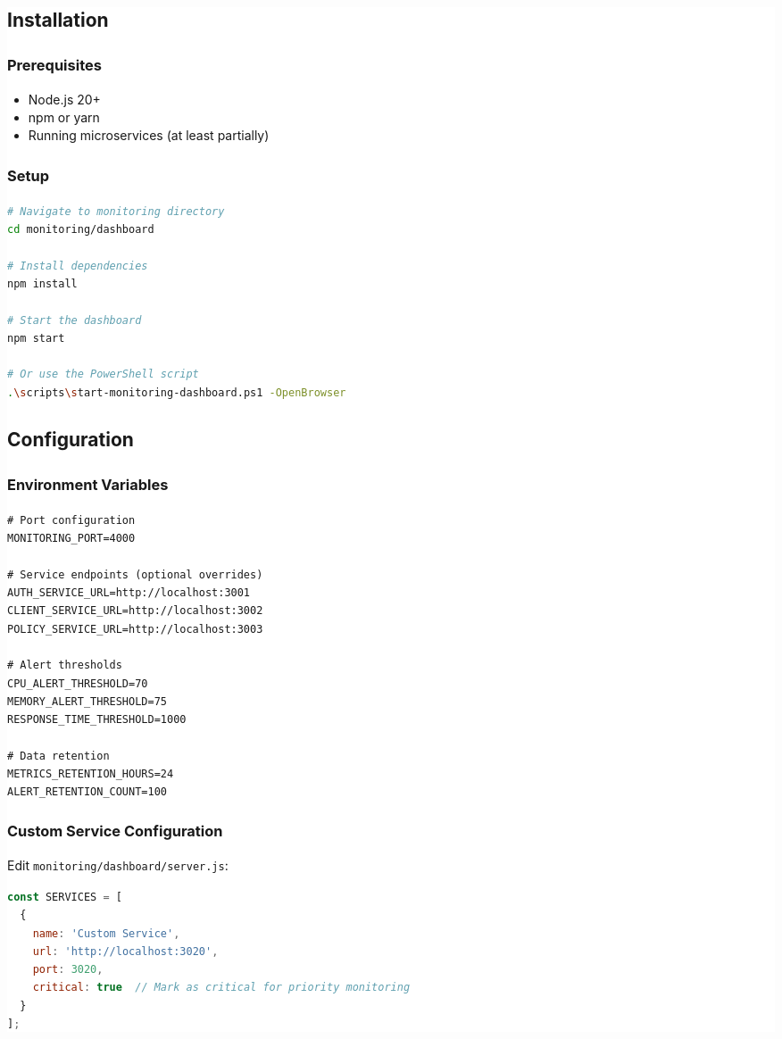 ## Installation

### Prerequisites
- Node.js 20+
- npm or yarn
- Running microservices (at least partially)

### Setup
```bash
# Navigate to monitoring directory
cd monitoring/dashboard

# Install dependencies
npm install

# Start the dashboard
npm start

# Or use the PowerShell script
.\scripts\start-monitoring-dashboard.ps1 -OpenBrowser
```

## Configuration

### Environment Variables
```env
# Port configuration
MONITORING_PORT=4000

# Service endpoints (optional overrides)
AUTH_SERVICE_URL=http://localhost:3001
CLIENT_SERVICE_URL=http://localhost:3002
POLICY_SERVICE_URL=http://localhost:3003

# Alert thresholds
CPU_ALERT_THRESHOLD=70
MEMORY_ALERT_THRESHOLD=75
RESPONSE_TIME_THRESHOLD=1000

# Data retention
METRICS_RETENTION_HOURS=24
ALERT_RETENTION_COUNT=100
```

### Custom Service Configuration
Edit `monitoring/dashboard/server.js`:

```javascript
const SERVICES = [
  { 
    name: 'Custom Service', 
    url: 'http://localhost:3020', 
    port: 3020,
    critical: true  // Mark as critical for priority monitoring
  }
];
```
